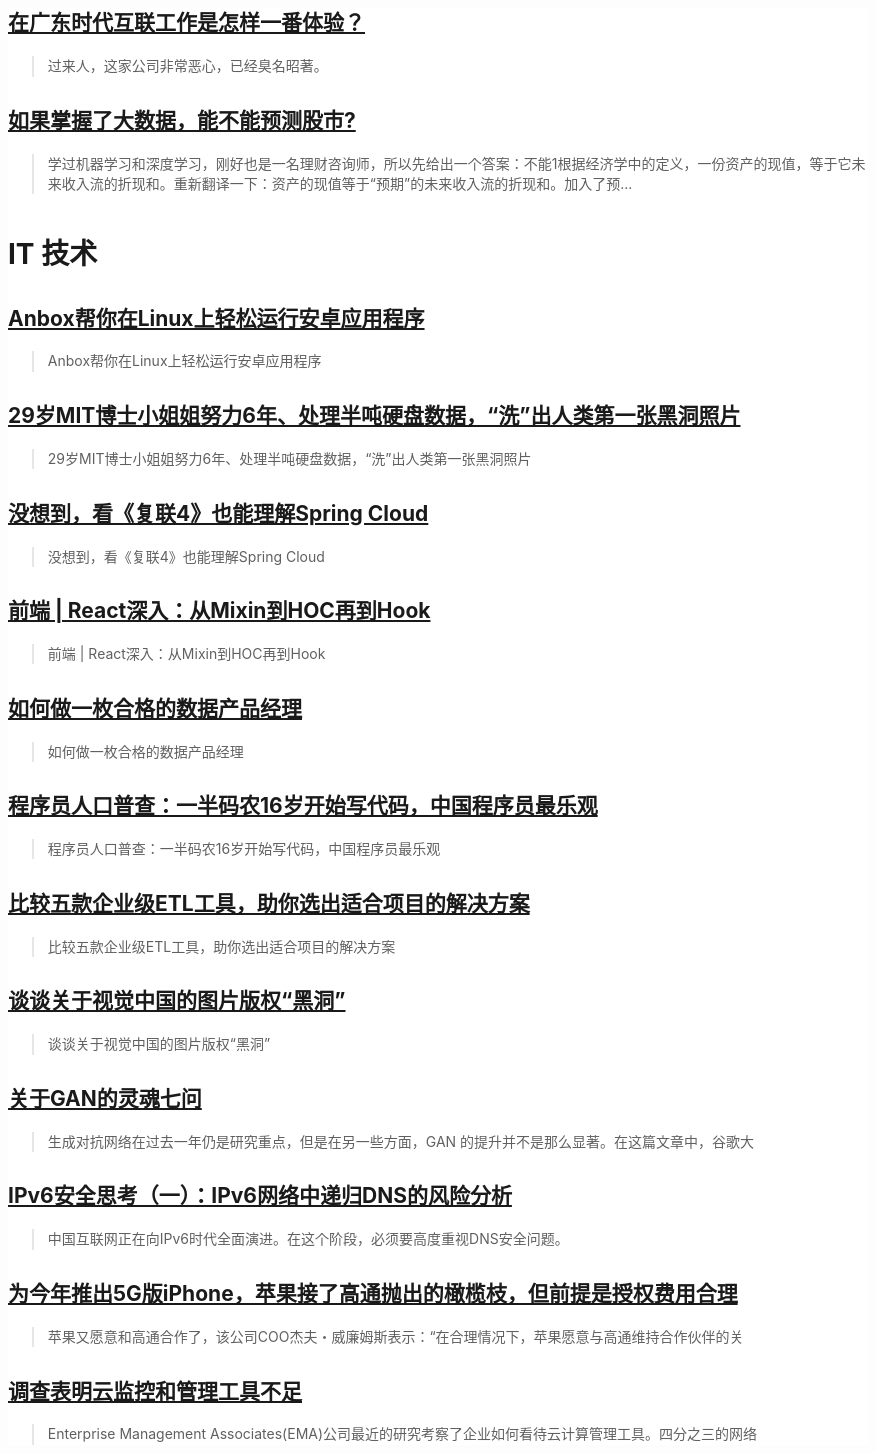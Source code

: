  ## [在广东时代互联工作是怎样一番体验？](https://www.zhihu.com/question/54987066)
 > 过来人，这家公司非常恶心，已经臭名昭著。
 ## [如果掌握了大数据，能不能预测股市?](https://www.zhihu.com/question/40605457)
 > 学过机器学习和深度学习，刚好也是一名理财咨询师，所以先给出一个答案：不能1根据经济学中的定义，一份资产的现值，等于它未来收入流的折现和。重新翻译一下：资产的现值等于“预期”的未来收入流的折现和。加入了预...
# IT 技术 
 ## [Anbox帮你在Linux上轻松运行安卓应用程序](http://os.51cto.com/art/201904/594911.htm)
 > Anbox帮你在Linux上轻松运行安卓应用程序
 ## [29岁MIT博士小姐姐努力6年、处理半吨硬盘数据，“洗”出人类第一张黑洞照片](http://stor.51cto.com/art/201904/594901.htm)
 > 29岁MIT博士小姐姐努力6年、处理半吨硬盘数据，“洗”出人类第一张黑洞照片
 ## [没想到，看《复联4》也能理解Spring Cloud](http://developer.51cto.com/art/201904/594897.htm)
 > 没想到，看《复联4》也能理解Spring Cloud
 ## [前端 | React深入：从Mixin到HOC再到Hook](http://developer.51cto.com/art/201904/594862.htm)
 > 前端 | React深入：从Mixin到HOC再到Hook
 ## [如何做一枚合格的数据产品经理](http://zhuanlan.51cto.com/art/201904/594855.htm)
 > 如何做一枚合格的数据产品经理
 ## [程序员人口普查：一半码农16岁开始写代码，中国程序员最乐观](http://news.51cto.com/art/201904/594898.htm)
 > 程序员人口普查：一半码农16岁开始写代码，中国程序员最乐观
 ## [比较五款企业级ETL工具，助你选出适合项目的解决方案](http://developer.51cto.com/art/201904/594798.htm)
 > 比较五款企业级ETL工具，助你选出适合项目的解决方案
 ## [谈谈关于视觉中国的图片版权“黑洞”](http://news.51cto.com/art/201904/594893.htm)
 > 谈谈关于视觉中国的图片版权“黑洞”
 ## [关于GAN的灵魂七问](http://zhuanlan.51cto.com/art/201904/594961.htm)
 > 生成对抗网络在过去一年仍是研究重点，但是在另一些方面，GAN 的提升并不是那么显著。在这篇文章中，谷歌大
 ## [IPv6安全思考（一）：IPv6网络中递归DNS的风险分析](http://network.51cto.com/art/201904/594960.htm)
 > 中国互联网正在向IPv6时代全面演进。在这个阶段，必须要高度重视DNS安全问题。
 ## [为今年推出5G版iPhone，苹果接了高通抛出的橄榄枝，但前提是授权费用合理](http://mobile.51cto.com/news-594958.htm)
 > 苹果又愿意和高通合作了，该公司COO杰夫・威廉姆斯表示：“在合理情况下，苹果愿意与高通维持合作伙伴的关
 ## [调查表明云监控和管理工具不足](http://cloud.51cto.com/art/201904/594959.htm)
 > Enterprise Management Associates(EMA)公司最近的研究考察了企业如何看待云计算管理工具。四分之三的网络